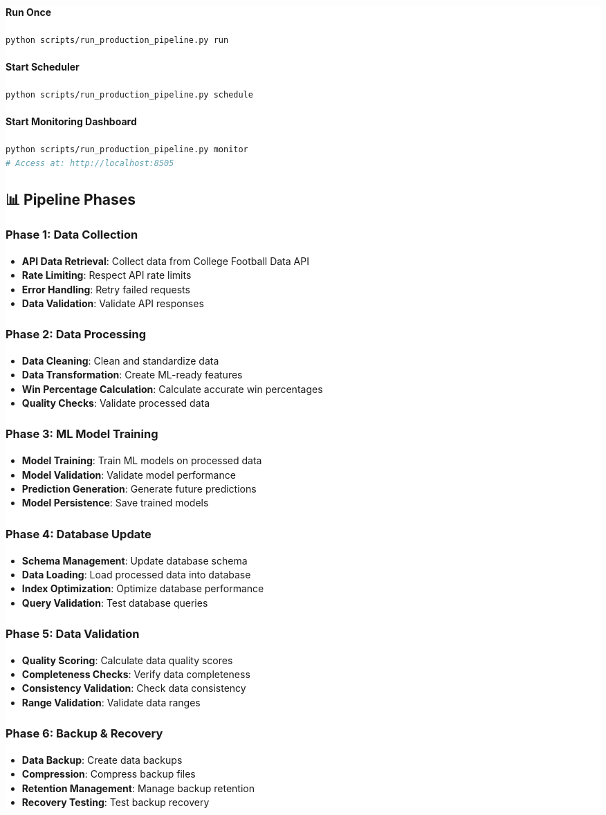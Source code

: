 #### **Run Once**
```bash
python scripts/run_production_pipeline.py run
```

#### **Start Scheduler**
```bash
python scripts/run_production_pipeline.py schedule
```

#### **Start Monitoring Dashboard**
```bash
python scripts/run_production_pipeline.py monitor
# Access at: http://localhost:8505
```

## 📊 Pipeline Phases

### **Phase 1: Data Collection**
- **API Data Retrieval**: Collect data from College Football Data API
- **Rate Limiting**: Respect API rate limits
- **Error Handling**: Retry failed requests
- **Data Validation**: Validate API responses

### **Phase 2: Data Processing**
- **Data Cleaning**: Clean and standardize data
- **Data Transformation**: Create ML-ready features
- **Win Percentage Calculation**: Calculate accurate win percentages
- **Quality Checks**: Validate processed data

### **Phase 3: ML Model Training**
- **Model Training**: Train ML models on processed data
- **Model Validation**: Validate model performance
- **Prediction Generation**: Generate future predictions
- **Model Persistence**: Save trained models

### **Phase 4: Database Update**
- **Schema Management**: Update database schema
- **Data Loading**: Load processed data into database
- **Index Optimization**: Optimize database performance
- **Query Validation**: Test database queries

### **Phase 5: Data Validation**
- **Quality Scoring**: Calculate data quality scores
- **Completeness Checks**: Verify data completeness
- **Consistency Validation**: Check data consistency
- **Range Validation**: Validate data ranges

### **Phase 6: Backup & Recovery**
- **Data Backup**: Create data backups
- **Compression**: Compress backup files
- **Retention Management**: Manage backup retention
- **Recovery Testing**: Test backup recovery
